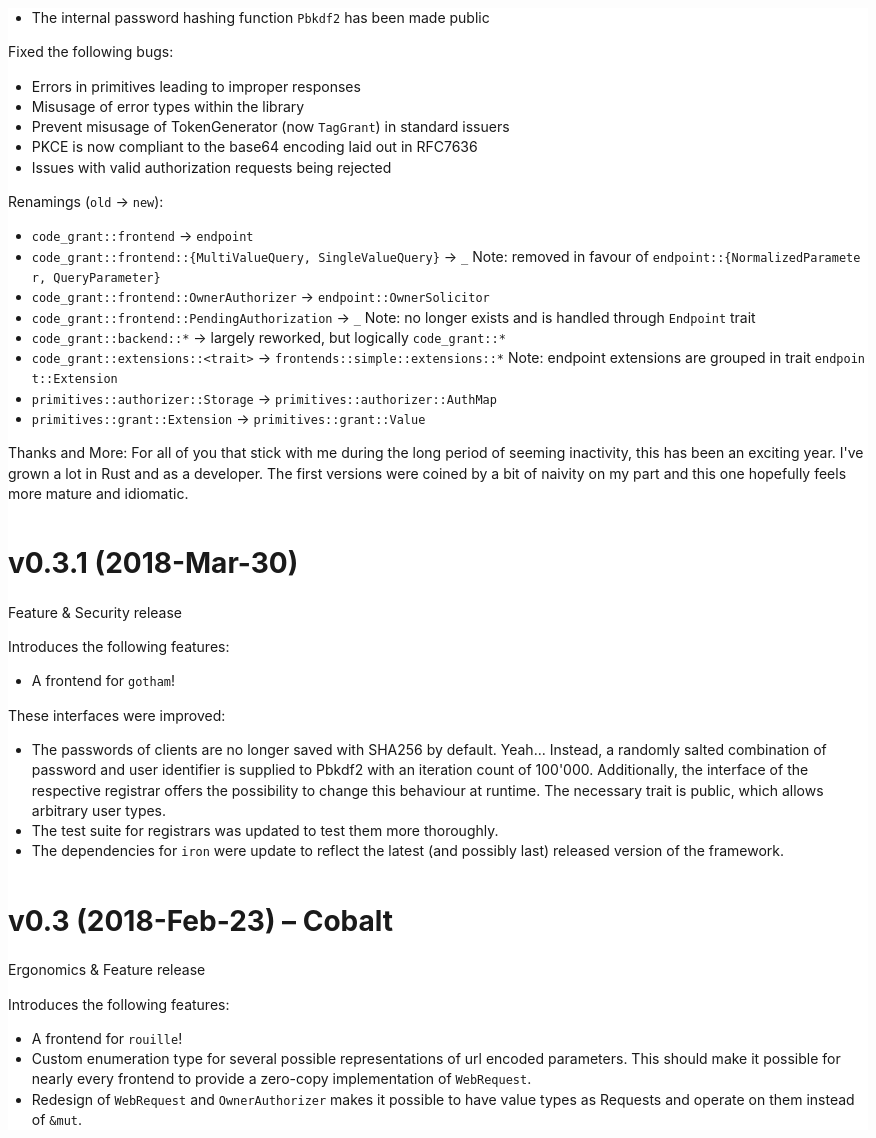  - The internal password hashing function `Pbkdf2` has been made public

Fixed the following bugs:
 - Errors in primitives leading to improper responses
 - Misusage of error types within the library
 - Prevent misusage of TokenGenerator (now `TagGrant`) in standard issuers
 - PKCE is now compliant to the base64 encoding laid out in RFC7636
 - Issues with valid authorization requests being rejected

Renamings (`old` -> `new`):
 - `code_grant::frontend` -> `endpoint`
 - `code_grant::frontend::{MultiValueQuery, SingleValueQuery}` -> `_`
   Note: removed in favour of `endpoint::{NormalizedParameter, QueryParameter}`
 - `code_grant::frontend::OwnerAuthorizer` -> `endpoint::OwnerSolicitor`
 - `code_grant::frontend::PendingAuthorization` -> `_`
   Note: no longer exists and is handled through `Endpoint` trait
 - `code_grant::backend::*` -> largely reworked, but logically `code_grant::*`
 - `code_grant::extensions::<trait>` -> `frontends::simple::extensions::*`
   Note: endpoint extensions are grouped in trait `endpoint::Extension`
 - `primitives::authorizer::Storage` -> `primitives::authorizer::AuthMap`
 - `primitives::grant::Extension` -> `primitives::grant::Value`

Thanks and More:
  For all of you that stick with me during the long period of seeming
  inactivity, this has been an exciting year. I've grown a lot in Rust and as a
  developer. The first versions were coined by a bit of naivity on my part and
  this one hopefully feels more mature and idiomatic.

# v0.3.1 (2018-Mar-30)

Feature & Security release

Introduces the following features:
 - A frontend for `gotham`!

These interfaces were improved:
 - The passwords of clients are no longer saved with SHA256 by default. Yeah...
   Instead, a randomly salted combination of password and user identifier is
   supplied to Pbkdf2 with an iteration count of 100'000.  Additionally, the
   interface of the respective registrar offers the possibility to change this
   behaviour at runtime.  The necessary trait is public, which allows arbitrary
   user types.
 - The test suite for registrars was updated to test them more thoroughly.
 - The dependencies for `iron` were update to reflect the latest (and possibly
   last) released version of the framework.

# v0.3 (2018-Feb-23) – Cobalt

Ergonomics & Feature release

Introduces the following features:
 - A frontend for `rouille`!
 - Custom enumeration type for several possible representations of url encoded
   parameters. This should make it possible for nearly every frontend to provide
   a zero-copy implementation of `WebRequest`.
 - Redesign of `WebRequest` and `OwnerAuthorizer` makes it possible to have
   value types as Requests and operate on them instead of `&mut`.
